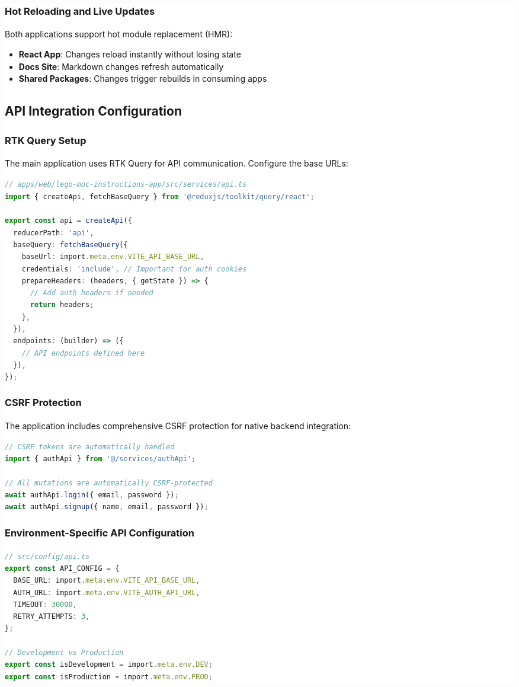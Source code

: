 ### Hot Reloading and Live Updates

Both applications support hot module replacement (HMR):
- **React App**: Changes reload instantly without losing state
- **Docs Site**: Markdown changes refresh automatically
- **Shared Packages**: Changes trigger rebuilds in consuming apps

## API Integration Configuration

### RTK Query Setup

The main application uses RTK Query for API communication. Configure the base URLs:

```typescript
// apps/web/lego-moc-instructions-app/src/services/api.ts
import { createApi, fetchBaseQuery } from '@reduxjs/toolkit/query/react';

export const api = createApi({
  reducerPath: 'api',
  baseQuery: fetchBaseQuery({
    baseUrl: import.meta.env.VITE_API_BASE_URL,
    credentials: 'include', // Important for auth cookies
    prepareHeaders: (headers, { getState }) => {
      // Add auth headers if needed
      return headers;
    },
  }),
  endpoints: (builder) => ({
    // API endpoints defined here
  }),
});
```

### CSRF Protection

The application includes comprehensive CSRF protection for native backend integration:

```typescript
// CSRF tokens are automatically handled
import { authApi } from '@/services/authApi';

// All mutations are automatically CSRF-protected
await authApi.login({ email, password });
await authApi.signup({ name, email, password });
```

### Environment-Specific API Configuration

```typescript
// src/config/api.ts
export const API_CONFIG = {
  BASE_URL: import.meta.env.VITE_API_BASE_URL,
  AUTH_URL: import.meta.env.VITE_AUTH_API_URL,
  TIMEOUT: 30000,
  RETRY_ATTEMPTS: 3,
};

// Development vs Production
export const isDevelopment = import.meta.env.DEV;
export const isProduction = import.meta.env.PROD;
```
